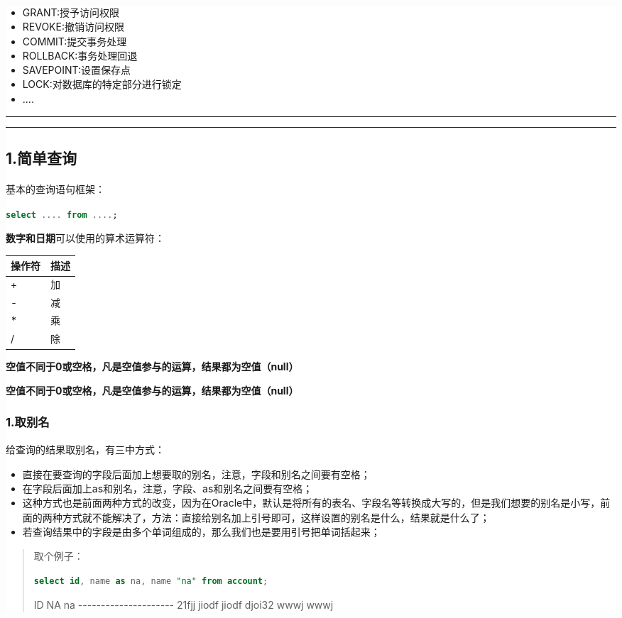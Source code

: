 -   GRANT:授予访问权限
-   REVOKE:撤销访问权限
-   COMMIT:提交事务处理
-   ROLLBACK:事务处理回退
-   SAVEPOINT:设置保存点
-   LOCK:对数据库的特定部分进行锁定
-   ....

---

---

## 1.简单查询

基本的查询语句框架：

```sql
select .... from ....;
```



**数字和日期**可以使用的算术运算符：

| 操作符 | 描述 |
| ------ | ---- |
| +      | 加   |
| -      | 减   |
| *      | 乘   |
| /      | 除   |

**空值不同于0或空格，凡是空值参与的运算，结果都为空值（null）**

**空值不同于0或空格，凡是空值参与的运算，结果都为空值（null）**

### 1.取别名

给查询的结果取别名，有三中方式：

-   直接在要查询的字段后面加上想要取的别名，注意，字段和别名之间要有空格；
-   在字段后面加上as和别名，注意，字段、as和别名之间要有空格；
-   这种方式也是前面两种方式的改变，因为在Oracle中，默认是将所有的表名、字段名等转换成大写的，但是我们想要的别名是小写，前面的两种方式就不能解决了，方法：直接给别名加上引号即可，这样设置的别名是什么，结果就是什么了；
-   若查询结果中的字段是由多个单词组成的，那么我们也是要用引号把单词括起来；
> 取个例子：
>
> ```sql
> select id, name as na, name "na" from account;
> ```
>
> ID	   NA	   na
> \---------------------
> 21fjj	jiodf	jiodf
> djoi32	wwwj	wwwj
